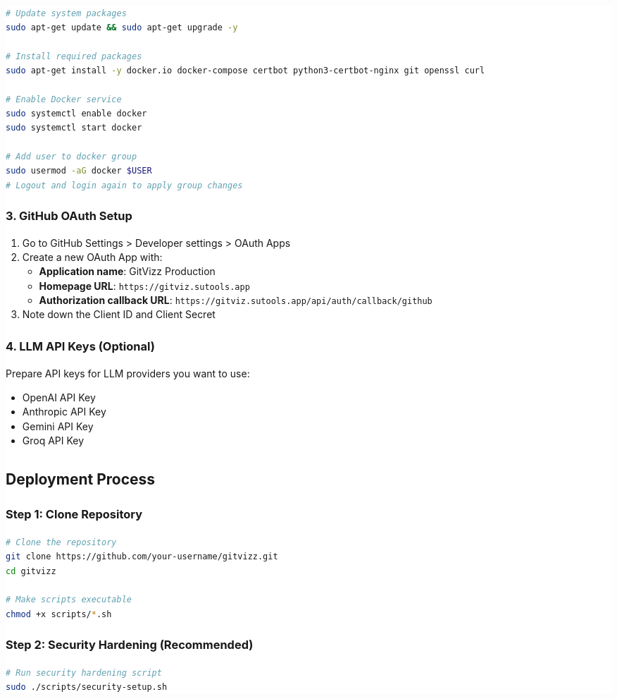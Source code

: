 ```bash
# Update system packages
sudo apt-get update && sudo apt-get upgrade -y

# Install required packages
sudo apt-get install -y docker.io docker-compose certbot python3-certbot-nginx git openssl curl

# Enable Docker service
sudo systemctl enable docker
sudo systemctl start docker

# Add user to docker group
sudo usermod -aG docker $USER
# Logout and login again to apply group changes
```

### 3. GitHub OAuth Setup

1. Go to GitHub Settings > Developer settings > OAuth Apps
2. Create a new OAuth App with:
   - **Application name**: GitVizz Production
   - **Homepage URL**: `https://gitviz.sutools.app`
   - **Authorization callback URL**: `https://gitviz.sutools.app/api/auth/callback/github`
3. Note down the Client ID and Client Secret

### 4. LLM API Keys (Optional)

Prepare API keys for LLM providers you want to use:
- OpenAI API Key
- Anthropic API Key
- Gemini API Key
- Groq API Key

## Deployment Process

### Step 1: Clone Repository

```bash
# Clone the repository
git clone https://github.com/your-username/gitvizz.git
cd gitvizz

# Make scripts executable
chmod +x scripts/*.sh
```

### Step 2: Security Hardening (Recommended)

```bash
# Run security hardening script
sudo ./scripts/security-setup.sh
```
